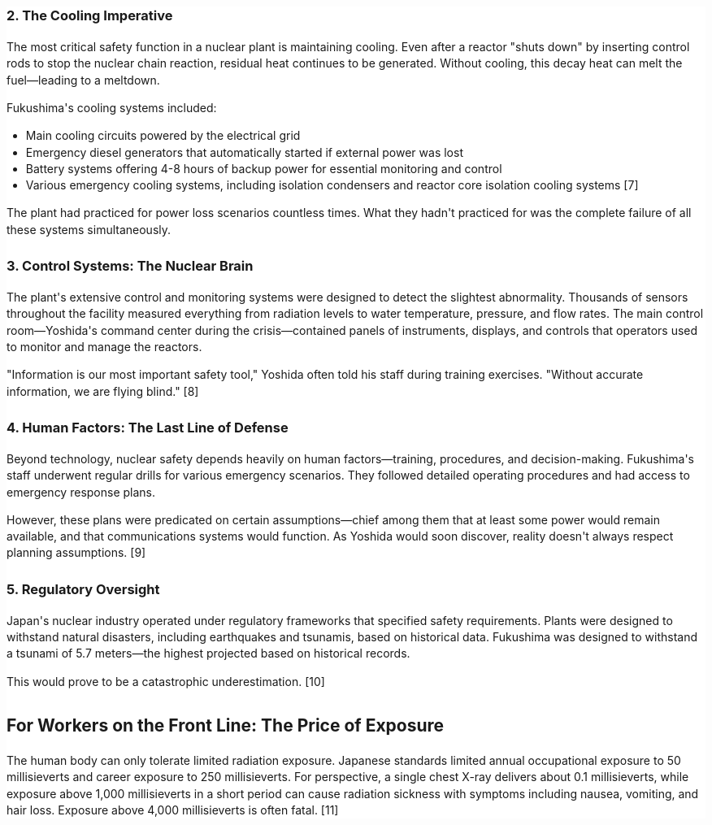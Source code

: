 ### 2. The Cooling Imperative

The most critical safety function in a nuclear plant is maintaining cooling. Even after a reactor "shuts down" by inserting control rods to stop the nuclear chain reaction, residual heat continues to be generated. Without cooling, this decay heat can melt the fuel—leading to a meltdown.

Fukushima's cooling systems included:
- Main cooling circuits powered by the electrical grid
- Emergency diesel generators that automatically started if external power was lost
- Battery systems offering 4-8 hours of backup power for essential monitoring and control
- Various emergency cooling systems, including isolation condensers and reactor core isolation cooling systems [7]

The plant had practiced for power loss scenarios countless times. What they hadn't practiced for was the complete failure of all these systems simultaneously.

### 3. Control Systems: The Nuclear Brain

The plant's extensive control and monitoring systems were designed to detect the slightest abnormality. Thousands of sensors throughout the facility measured everything from radiation levels to water temperature, pressure, and flow rates. The main control room—Yoshida's command center during the crisis—contained panels of instruments, displays, and controls that operators used to monitor and manage the reactors.

"Information is our most important safety tool," Yoshida often told his staff during training exercises. "Without accurate information, we are flying blind." [8]

### 4. Human Factors: The Last Line of Defense

Beyond technology, nuclear safety depends heavily on human factors—training, procedures, and decision-making. Fukushima's staff underwent regular drills for various emergency scenarios. They followed detailed operating procedures and had access to emergency response plans.

However, these plans were predicated on certain assumptions—chief among them that at least some power would remain available, and that communications systems would function. As Yoshida would soon discover, reality doesn't always respect planning assumptions. [9]

### 5. Regulatory Oversight

Japan's nuclear industry operated under regulatory frameworks that specified safety requirements. Plants were designed to withstand natural disasters, including earthquakes and tsunamis, based on historical data. Fukushima was designed to withstand a tsunami of 5.7 meters—the highest projected based on historical records.

This would prove to be a catastrophic underestimation. [10]

## For Workers on the Front Line: The Price of Exposure

The human body can only tolerate limited radiation exposure. Japanese standards limited annual occupational exposure to 50 millisieverts and career exposure to 250 millisieverts. For perspective, a single chest X-ray delivers about 0.1 millisieverts, while exposure above 1,000 millisieverts in a short period can cause radiation sickness with symptoms including nausea, vomiting, and hair loss. Exposure above 4,000 millisieverts is often fatal. [11]
